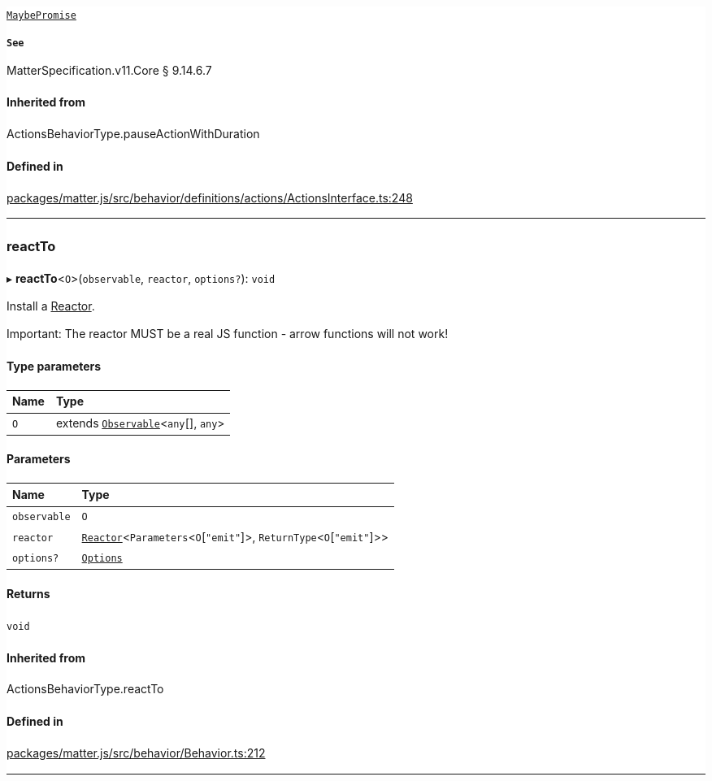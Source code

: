 [`MaybePromise`](../modules/util_export.md#maybepromise)

**`See`**

MatterSpecification.v11.Core § 9.14.6.7

#### Inherited from

ActionsBehaviorType.pauseActionWithDuration

#### Defined in

[packages/matter.js/src/behavior/definitions/actions/ActionsInterface.ts:248](https://github.com/project-chip/matter.js/blob/c0d55745d5279e16fdfaa7d2c564daa31e19c627/packages/matter.js/src/behavior/definitions/actions/ActionsInterface.ts#L248)

___

### reactTo

▸ **reactTo**\<`O`\>(`observable`, `reactor`, `options?`): `void`

Install a [Reactor](../modules/behavior_export.md#reactor).

Important: The reactor MUST be a real JS function - arrow functions will not work!

#### Type parameters

| Name | Type |
| :------ | :------ |
| `O` | extends [`Observable`](util_export.Observable.md)\<`any`[], `any`\> |

#### Parameters

| Name | Type |
| :------ | :------ |
| `observable` | `O` |
| `reactor` | [`Reactor`](../modules/behavior_export.md#reactor)\<`Parameters`\<`O`[``"emit"``]\>, `ReturnType`\<`O`[``"emit"``]\>\> |
| `options?` | [`Options`](behavior_export.Reactor.Options.md) |

#### Returns

`void`

#### Inherited from

ActionsBehaviorType.reactTo

#### Defined in

[packages/matter.js/src/behavior/Behavior.ts:212](https://github.com/project-chip/matter.js/blob/c0d55745d5279e16fdfaa7d2c564daa31e19c627/packages/matter.js/src/behavior/Behavior.ts#L212)

___

